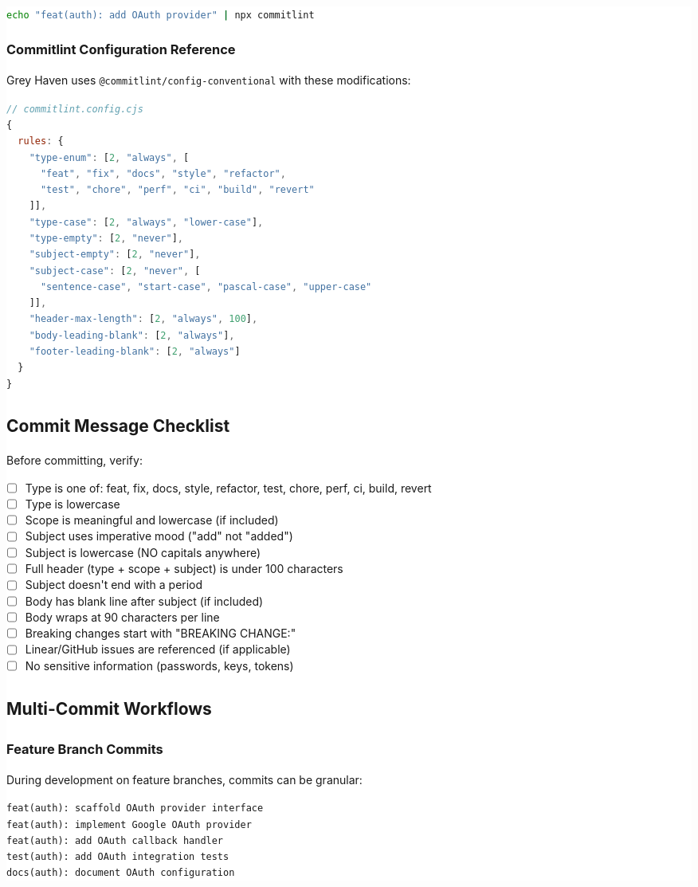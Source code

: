 ```bash
echo "feat(auth): add OAuth provider" | npx commitlint
```

### Commitlint Configuration Reference
Grey Haven uses `@commitlint/config-conventional` with these modifications:

```javascript
// commitlint.config.cjs
{
  rules: {
    "type-enum": [2, "always", [
      "feat", "fix", "docs", "style", "refactor",
      "test", "chore", "perf", "ci", "build", "revert"
    ]],
    "type-case": [2, "always", "lower-case"],
    "type-empty": [2, "never"],
    "subject-empty": [2, "never"],
    "subject-case": [2, "never", [
      "sentence-case", "start-case", "pascal-case", "upper-case"
    ]],
    "header-max-length": [2, "always", 100],
    "body-leading-blank": [2, "always"],
    "footer-leading-blank": [2, "always"]
  }
}
```

## Commit Message Checklist

Before committing, verify:

- [ ] Type is one of: feat, fix, docs, style, refactor, test, chore, perf, ci, build, revert
- [ ] Type is lowercase
- [ ] Scope is meaningful and lowercase (if included)
- [ ] Subject uses imperative mood ("add" not "added")
- [ ] Subject is lowercase (NO capitals anywhere)
- [ ] Full header (type + scope + subject) is under 100 characters
- [ ] Subject doesn't end with a period
- [ ] Body has blank line after subject (if included)
- [ ] Body wraps at 90 characters per line
- [ ] Breaking changes start with "BREAKING CHANGE:"
- [ ] Linear/GitHub issues are referenced (if applicable)
- [ ] No sensitive information (passwords, keys, tokens)

## Multi-Commit Workflows

### Feature Branch Commits
During development on feature branches, commits can be granular:

```
feat(auth): scaffold OAuth provider interface
feat(auth): implement Google OAuth provider
feat(auth): add OAuth callback handler
test(auth): add OAuth integration tests
docs(auth): document OAuth configuration
```
